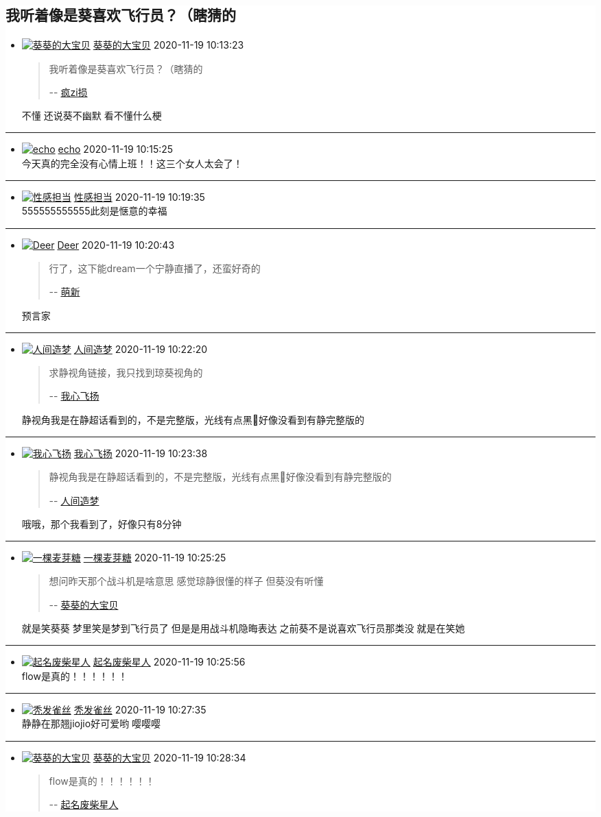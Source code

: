   我听着像是葵喜欢飞行员？（瞎猜的  
---
* [![葵葵的大宝贝](../../image/icon/u196003397-1.jpg)](https://www.douban.com/people/196003397/)    [葵葵的大宝贝](https://www.douban.com/people/196003397/)    2020-11-19 10:13:23  
  >我听着像是葵喜欢飞行员？（瞎猜的  
  >
  >-- [疯zi损](https://www.douban.com/people/224780391/)  
  
  不懂  还说葵不幽默  看不懂什么梗  
---
* [![echo](../../image/icon/u219314368-2.jpg)](https://www.douban.com/people/219314368/)    [echo](https://www.douban.com/people/219314368/)    2020-11-19 10:15:25  
  今天真的完全没有心情上班！！这三个女人太会了！  
---
* [![性感担当](../../image/icon/u42063050-6.jpg)](https://www.douban.com/people/42063050/)    [性感担当](https://www.douban.com/people/42063050/)    2020-11-19 10:19:35  
  555555555555此刻是惬意的幸福  
---
* [![Deer](../../image/icon/u219325210-6.jpg)](https://www.douban.com/people/219325210/)    [Deer](https://www.douban.com/people/219325210/)    2020-11-19 10:20:43  
  >行了，这下能dream一个宁静直播了，还蛮好奇的  
  >
  >-- [萌新](https://www.douban.com/people/205625970/)  
  
  预言家  
---
* [![人间造梦](../../image/icon/u205824373-4.jpg)](https://www.douban.com/people/205824373/)    [人间造梦](https://www.douban.com/people/205824373/)    2020-11-19 10:22:20  
  >求静视角链接，我只找到琼葵视角的  
  >
  >-- [我心飞扬](https://www.douban.com/people/216402479/)  
  
  静视角我是在静超话看到的，不是完整版，光线有点黑🤣好像没看到有静完整版的  
---
* [![我心飞扬](../../image/icon/u216402479-1.jpg)](https://www.douban.com/people/216402479/)    [我心飞扬](https://www.douban.com/people/216402479/)    2020-11-19 10:23:38  
  >静视角我是在静超话看到的，不是完整版，光线有点黑🤣好像没看到有静完整版的  
  >
  >-- [人间造梦](https://www.douban.com/people/205824373/)  
  
  哦哦，那个我看到了，好像只有8分钟  
---
* [![一棵麦芽糖](../../image/icon/u114181779-2.jpg)](https://www.douban.com/people/114181779/)    [一棵麦芽糖](https://www.douban.com/people/114181779/)    2020-11-19 10:25:25  
  >想问昨天那个战斗机是啥意思  感觉琼静很懂的样子 但葵没有听懂  
  >
  >-- [葵葵的大宝贝](https://www.douban.com/people/196003397/)  
  
  就是笑葵葵 梦里笑是梦到飞行员了 但是是用战斗机隐晦表达  之前葵不是说喜欢飞行员那类没 就是在笑她  
---
* [![起名废柴星人](../../image/icon/u158605190-1.jpg)](https://www.douban.com/people/158605190/)    [起名废柴星人](https://www.douban.com/people/158605190/)    2020-11-19 10:25:56  
  flow是真的！！！！！！  
---
* [![秃发雀丝](../../image/icon/u3984012-5.jpg)](https://www.douban.com/people/3984012/)    [秃发雀丝](https://www.douban.com/people/3984012/)    2020-11-19 10:27:35  
  静静在那翘jiojio好可爱哟 嘤嘤嘤  
---
* [![葵葵的大宝贝](../../image/icon/u196003397-1.jpg)](https://www.douban.com/people/196003397/)    [葵葵的大宝贝](https://www.douban.com/people/196003397/)    2020-11-19 10:28:34  
  >flow是真的！！！！！！  
  >
  >-- [起名废柴星人](https://www.douban.com/people/158605190/)  
  